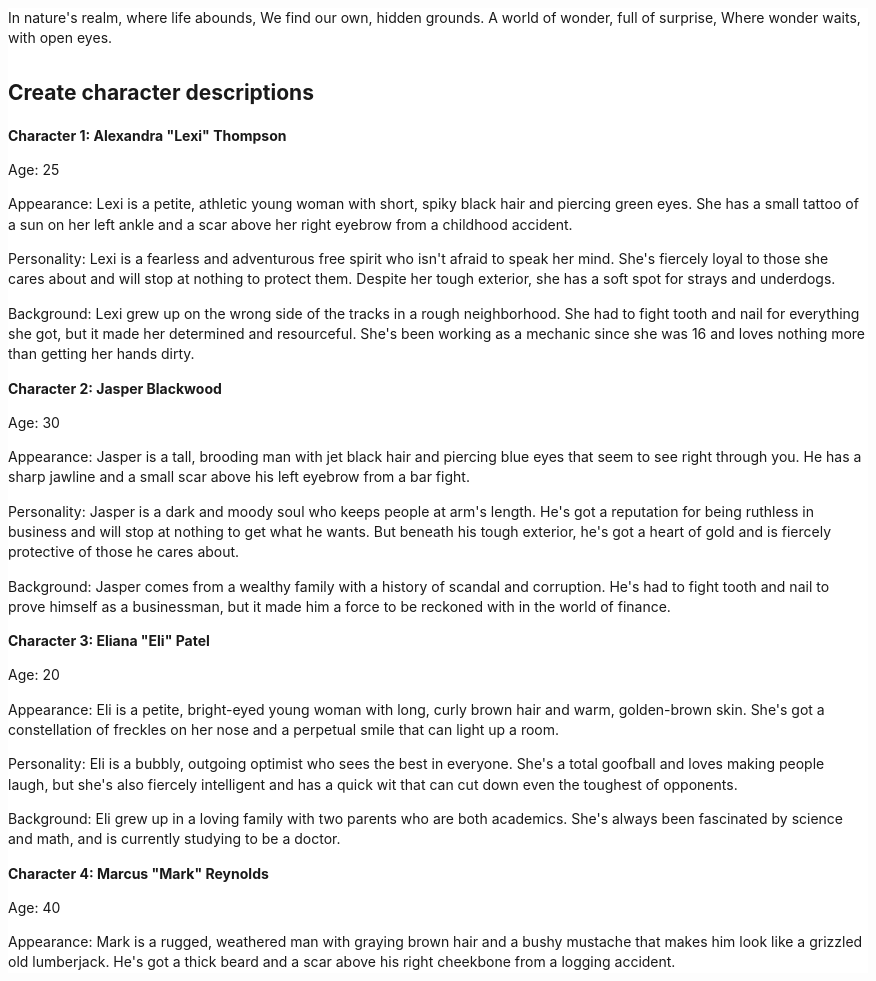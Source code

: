 In nature's realm, where life abounds,
We find our own, hidden grounds.
A world of wonder, full of surprise,
Where wonder waits, with open eyes.

## Create character descriptions

**Character 1: Alexandra "Lexi" Thompson**

Age: 25

Appearance: Lexi is a petite, athletic young woman with short, spiky black hair and piercing green eyes. She has a small tattoo of a sun on her left ankle and a scar above her right eyebrow from a childhood accident.

Personality: Lexi is a fearless and adventurous free spirit who isn't afraid to speak her mind. She's fiercely loyal to those she cares about and will stop at nothing to protect them. Despite her tough exterior, she has a soft spot for strays and underdogs.

Background: Lexi grew up on the wrong side of the tracks in a rough neighborhood. She had to fight tooth and nail for everything she got, but it made her determined and resourceful. She's been working as a mechanic since she was 16 and loves nothing more than getting her hands dirty.

**Character 2: Jasper Blackwood**

Age: 30

Appearance: Jasper is a tall, brooding man with jet black hair and piercing blue eyes that seem to see right through you. He has a sharp jawline and a small scar above his left eyebrow from a bar fight.

Personality: Jasper is a dark and moody soul who keeps people at arm's length. He's got a reputation for being ruthless in business and will stop at nothing to get what he wants. But beneath his tough exterior, he's got a heart of gold and is fiercely protective of those he cares about.

Background: Jasper comes from a wealthy family with a history of scandal and corruption. He's had to fight tooth and nail to prove himself as a businessman, but it made him a force to be reckoned with in the world of finance.

**Character 3: Eliana "Eli" Patel**

Age: 20

Appearance: Eli is a petite, bright-eyed young woman with long, curly brown hair and warm, golden-brown skin. She's got a constellation of freckles on her nose and a perpetual smile that can light up a room.

Personality: Eli is a bubbly, outgoing optimist who sees the best in everyone. She's a total goofball and loves making people laugh, but she's also fiercely intelligent and has a quick wit that can cut down even the toughest of opponents.

Background: Eli grew up in a loving family with two parents who are both academics. She's always been fascinated by science and math, and is currently studying to be a doctor.   

**Character 4: Marcus "Mark" Reynolds**

Age: 40

Appearance: Mark is a rugged, weathered man with graying brown hair and a bushy mustache that makes him look like a grizzled old lumberjack. He's got a thick beard and a scar above his right cheekbone from a logging accident.

